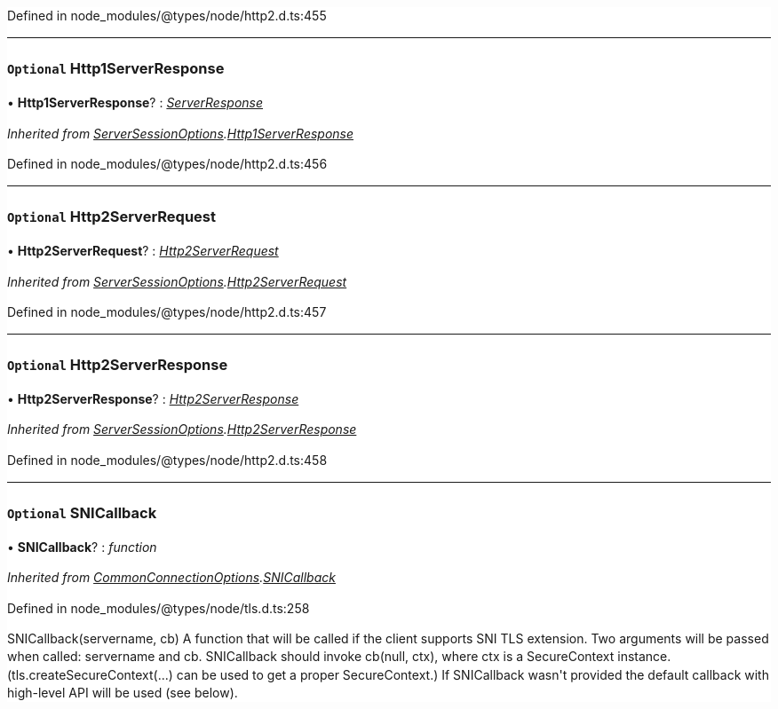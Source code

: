 Defined in node_modules/@types/node/http2.d.ts:455

___

### `Optional` Http1ServerResponse

• **Http1ServerResponse**? : *[ServerResponse](../classes/_node_modules__types_node_http_d_._http_.serverresponse.md)*

*Inherited from [ServerSessionOptions](_node_modules__types_node_http2_d_._http2_.serversessionoptions.md).[Http1ServerResponse](_node_modules__types_node_http2_d_._http2_.serversessionoptions.md#optional-http1serverresponse)*

Defined in node_modules/@types/node/http2.d.ts:456

___

### `Optional` Http2ServerRequest

• **Http2ServerRequest**? : *[Http2ServerRequest](../classes/_node_modules__types_node_http2_d_._http2_.http2serverrequest.md)*

*Inherited from [ServerSessionOptions](_node_modules__types_node_http2_d_._http2_.serversessionoptions.md).[Http2ServerRequest](_node_modules__types_node_http2_d_._http2_.serversessionoptions.md#optional-http2serverrequest)*

Defined in node_modules/@types/node/http2.d.ts:457

___

### `Optional` Http2ServerResponse

• **Http2ServerResponse**? : *[Http2ServerResponse](../classes/_node_modules__types_node_http2_d_._http2_.http2serverresponse.md)*

*Inherited from [ServerSessionOptions](_node_modules__types_node_http2_d_._http2_.serversessionoptions.md).[Http2ServerResponse](_node_modules__types_node_http2_d_._http2_.serversessionoptions.md#optional-http2serverresponse)*

Defined in node_modules/@types/node/http2.d.ts:458

___

### `Optional` SNICallback

• **SNICallback**? : *function*

*Inherited from [CommonConnectionOptions](_node_modules__types_node_tls_d_._tls_.commonconnectionoptions.md).[SNICallback](_node_modules__types_node_tls_d_._tls_.commonconnectionoptions.md#optional-snicallback)*

Defined in node_modules/@types/node/tls.d.ts:258

SNICallback(servername, cb) <Function> A function that will be
called if the client supports SNI TLS extension. Two arguments
will be passed when called: servername and cb. SNICallback should
invoke cb(null, ctx), where ctx is a SecureContext instance.
(tls.createSecureContext(...) can be used to get a proper
SecureContext.) If SNICallback wasn't provided the default callback
with high-level API will be used (see below).
